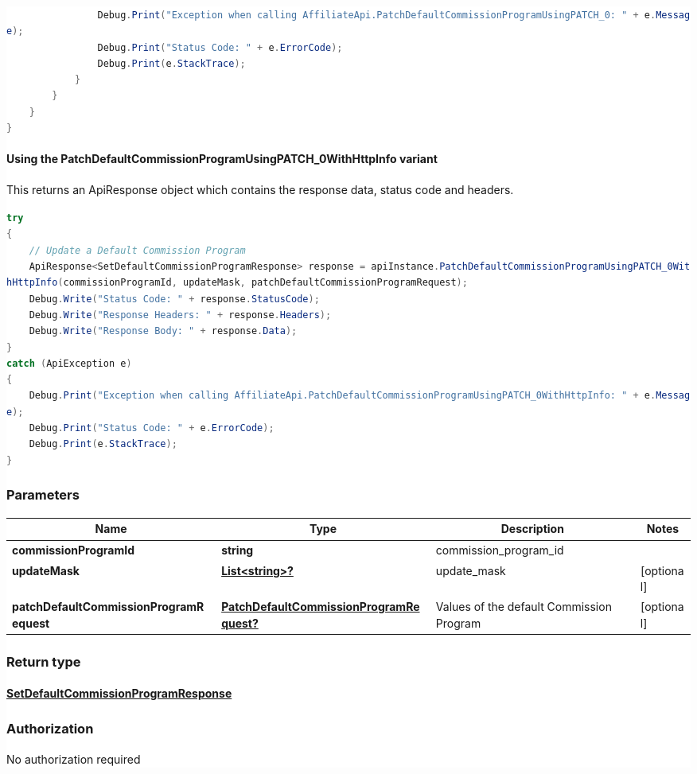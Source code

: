 ```csharp
                Debug.Print("Exception when calling AffiliateApi.PatchDefaultCommissionProgramUsingPATCH_0: " + e.Message);
                Debug.Print("Status Code: " + e.ErrorCode);
                Debug.Print(e.StackTrace);
            }
        }
    }
}
```

#### Using the PatchDefaultCommissionProgramUsingPATCH_0WithHttpInfo variant
This returns an ApiResponse object which contains the response data, status code and headers.

```csharp
try
{
    // Update a Default Commission Program
    ApiResponse<SetDefaultCommissionProgramResponse> response = apiInstance.PatchDefaultCommissionProgramUsingPATCH_0WithHttpInfo(commissionProgramId, updateMask, patchDefaultCommissionProgramRequest);
    Debug.Write("Status Code: " + response.StatusCode);
    Debug.Write("Response Headers: " + response.Headers);
    Debug.Write("Response Body: " + response.Data);
}
catch (ApiException e)
{
    Debug.Print("Exception when calling AffiliateApi.PatchDefaultCommissionProgramUsingPATCH_0WithHttpInfo: " + e.Message);
    Debug.Print("Status Code: " + e.ErrorCode);
    Debug.Print(e.StackTrace);
}
```

### Parameters

| Name | Type | Description | Notes |
|------|------|-------------|-------|
| **commissionProgramId** | **string** | commission_program_id |  |
| **updateMask** | [**List&lt;string&gt;?**](string.md) | update_mask | [optional]  |
| **patchDefaultCommissionProgramRequest** | [**PatchDefaultCommissionProgramRequest?**](PatchDefaultCommissionProgramRequest?.md) | Values of the default Commission Program | [optional]  |

### Return type

[**SetDefaultCommissionProgramResponse**](SetDefaultCommissionProgramResponse.md)

### Authorization

No authorization required
